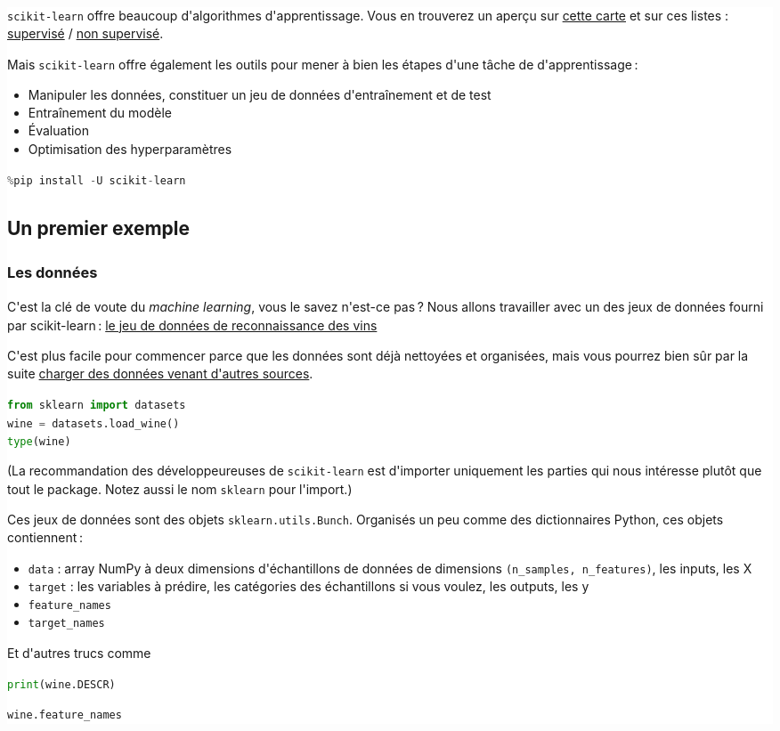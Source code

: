 `scikit-learn` offre beaucoup d'algorithmes d'apprentissage. Vous en trouverez un aperçu sur
[cette carte](https://scikit-learn.org/stable/tutorial/machine_learning_map/index.html) et sur ces
listes : [supervisé](https://scikit-learn.org/stable/supervised_learning.html) / [non
supervisé](https://scikit-learn.org/stable/unsupervised_learning.html).

Mais `scikit-learn` offre également les outils pour mener à bien les étapes d'une tâche de
d'apprentissage :

- Manipuler les données, constituer un jeu de données d'entraînement et de test
- Entraînement du modèle
- Évaluation
- Optimisation des hyperparamètres

```python
%pip install -U scikit-learn
```

## Un premier exemple

### Les données

C'est la clé de voute du *machine learning*, vous le savez n'est-ce pas ? Nous allons travailler
avec un des jeux de données fourni par scikit-learn : [le jeu de données de reconnaissance des
vins](https://scikit-learn.org/stable/datasets/toy_dataset.html#wine-recognition-dataset)

C'est plus facile pour commencer parce que les données sont déjà nettoyées et organisées, mais vous
pourrez bien sûr par la suite [charger des données venant d'autres
sources](https://scikit-learn.org/stable/datasets/loading_other_datasets.html).

```python
from sklearn import datasets
wine = datasets.load_wine()
type(wine)
```

(La recommandation des développeureuses de `scikit-learn` est d'importer uniquement les parties qui
nous intéresse plutôt que tout le package. Notez aussi le nom `sklearn` pour l'import.)

Ces jeux de données sont des objets `sklearn.utils.Bunch`. Organisés un peu comme des dictionnaires
Python, ces objets contiennent :

- `data` : array NumPy à deux dimensions d'échantillons de données de dimensions `(n_samples,
  n_features)`, les inputs, les X
- `target` : les variables à prédire, les catégories des échantillons si vous voulez, les outputs,
  les y
- `feature_names`
- `target_names`

Et d'autres trucs comme

```python
print(wine.DESCR)
```

```python
wine.feature_names
```
